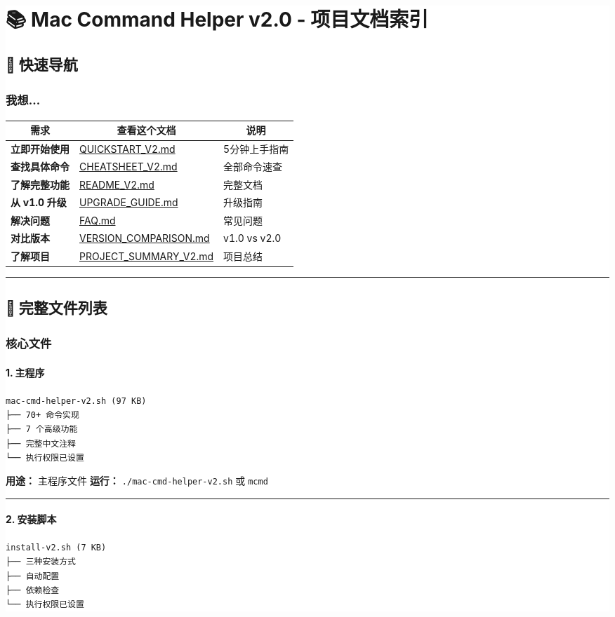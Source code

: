 # 📚 Mac Command Helper v2.0 - 项目文档索引

## 🎯 快速导航

### 我想...

| 需求 | 查看这个文档 | 说明 |
|------|-------------|------|
| **立即开始使用** | [QUICKSTART_V2.md](QUICKSTART_V2.md) | 5分钟上手指南 |
| **查找具体命令** | [CHEATSHEET_V2.md](CHEATSHEET_V2.md) | 全部命令速查 |
| **了解完整功能** | [README_V2.md](README_V2.md) | 完整文档 |
| **从 v1.0 升级** | [UPGRADE_GUIDE.md](UPGRADE_GUIDE.md) | 升级指南 |
| **解决问题** | [FAQ.md](FAQ.md) | 常见问题 |
| **对比版本** | [VERSION_COMPARISON.md](VERSION_COMPARISON.md) | v1.0 vs v2.0 |
| **了解项目** | [PROJECT_SUMMARY_V2.md](PROJECT_SUMMARY_V2.md) | 项目总结 |

---

## 📁 完整文件列表

### 核心文件

#### 1. 主程序

```
mac-cmd-helper-v2.sh (97 KB)
├── 70+ 命令实现
├── 7 个高级功能
├── 完整中文注释
└── 执行权限已设置
```

**用途：** 主程序文件
**运行：** `./mac-cmd-helper-v2.sh` 或 `mcmd`

---

#### 2. 安装脚本

```
install-v2.sh (7 KB)
├── 三种安装方式
├── 自动配置
├── 依赖检查
└── 执行权限已设置
```
